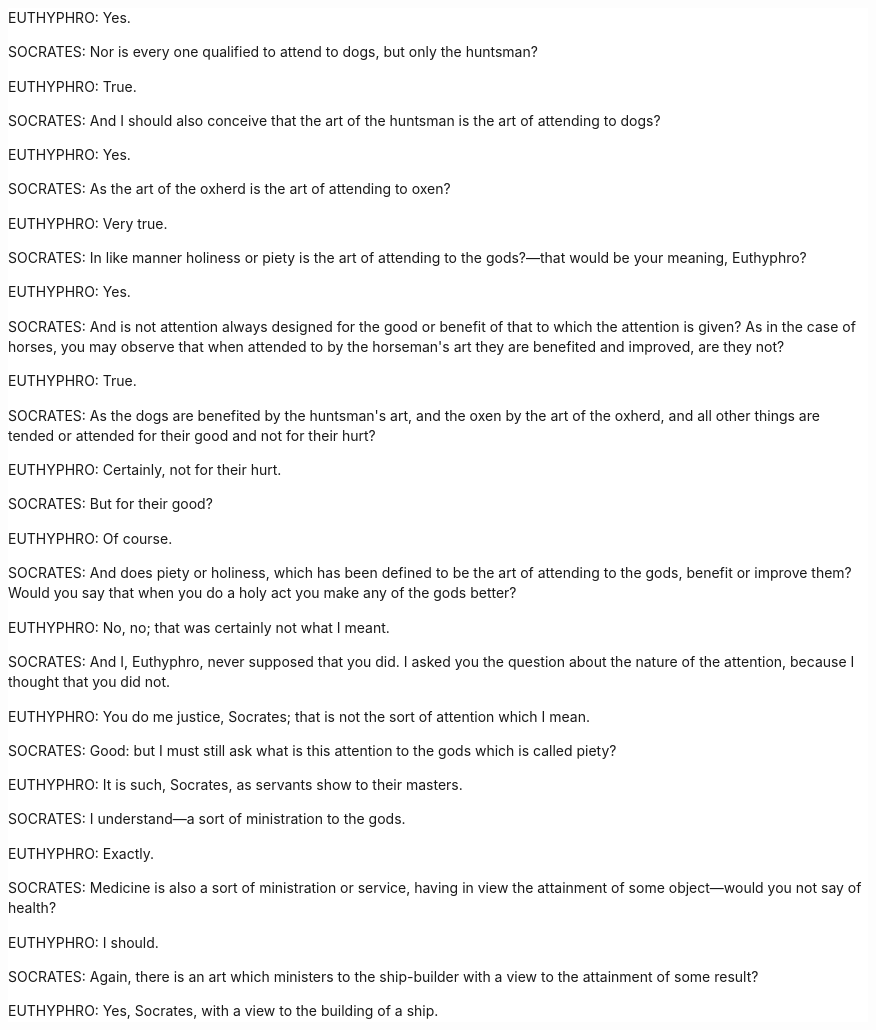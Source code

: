 EUTHYPHRO: Yes.

SOCRATES: Nor is every one qualified to attend to dogs, but only the huntsman?

EUTHYPHRO: True.

SOCRATES: And I should also conceive that the art of the huntsman is the art of attending to dogs?

EUTHYPHRO: Yes.

SOCRATES: As the art of the oxherd is the art of attending to oxen?

EUTHYPHRO: Very true.

SOCRATES: In like manner holiness or piety is the art of attending to the gods?—that would be your meaning, Euthyphro?

EUTHYPHRO: Yes.

SOCRATES: And is not attention always designed for the good or benefit of that to which the attention is given? As in the case of horses, you may observe that when attended to by the horseman's art they are benefited and improved, are they not?

EUTHYPHRO: True.

SOCRATES: As the dogs are benefited by the huntsman's art, and the oxen by the art of the oxherd, and all other things are tended or attended for their good and not for their hurt?

EUTHYPHRO: Certainly, not for their hurt.

SOCRATES: But for their good?

EUTHYPHRO: Of course.

SOCRATES: And does piety or holiness, which has been defined to be the art of attending to the gods, benefit or improve them? Would you say that when you do a holy act you make any of the gods better?

EUTHYPHRO: No, no; that was certainly not what I meant.

SOCRATES: And I, Euthyphro, never supposed that you did. I asked you the question about the nature of the attention, because I thought that you did not.

EUTHYPHRO: You do me justice, Socrates; that is not the sort of attention which I mean.

SOCRATES: Good: but I must still ask what is this attention to the gods which is called piety?

EUTHYPHRO: It is such, Socrates, as servants show to their masters.

SOCRATES: I understand—a sort of ministration to the gods.

EUTHYPHRO: Exactly.

SOCRATES: Medicine is also a sort of ministration or service, having in view the attainment of some object—would you not say of health?

EUTHYPHRO: I should.

SOCRATES: Again, there is an art which ministers to the ship-builder with a view to the attainment of some result?

EUTHYPHRO: Yes, Socrates, with a view to the building of a ship.
